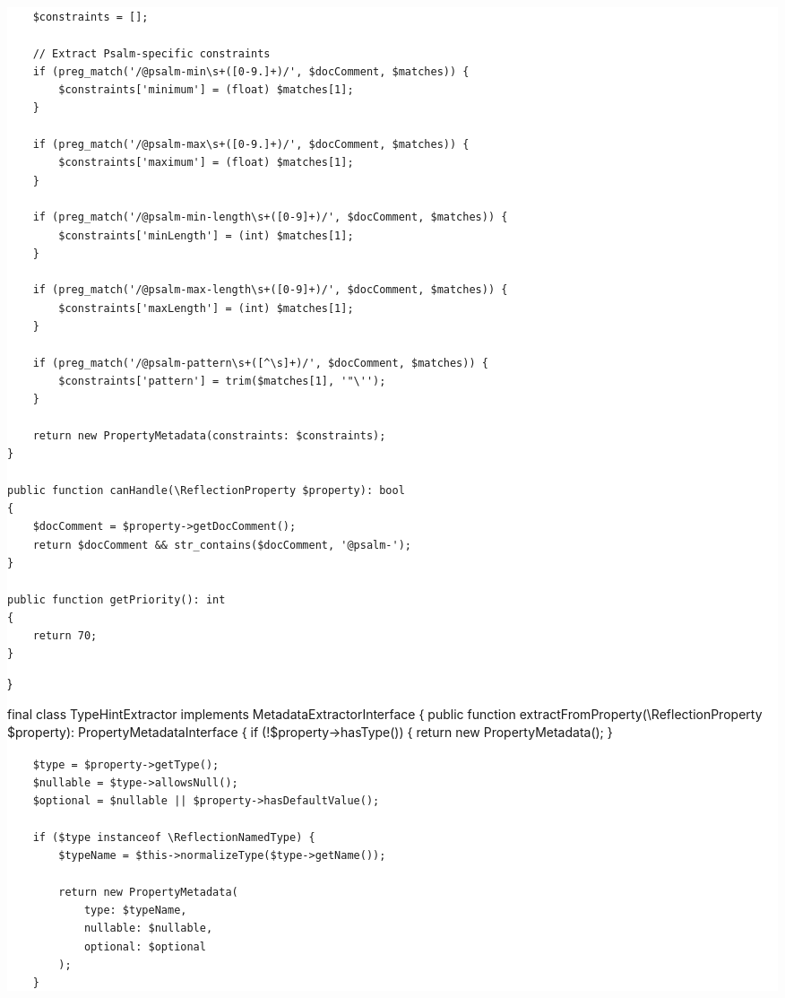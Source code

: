         $constraints = [];
        
        // Extract Psalm-specific constraints
        if (preg_match('/@psalm-min\s+([0-9.]+)/', $docComment, $matches)) {
            $constraints['minimum'] = (float) $matches[1];
        }
        
        if (preg_match('/@psalm-max\s+([0-9.]+)/', $docComment, $matches)) {
            $constraints['maximum'] = (float) $matches[1];
        }
        
        if (preg_match('/@psalm-min-length\s+([0-9]+)/', $docComment, $matches)) {
            $constraints['minLength'] = (int) $matches[1];
        }
        
        if (preg_match('/@psalm-max-length\s+([0-9]+)/', $docComment, $matches)) {
            $constraints['maxLength'] = (int) $matches[1];
        }
        
        if (preg_match('/@psalm-pattern\s+([^\s]+)/', $docComment, $matches)) {
            $constraints['pattern'] = trim($matches[1], '"\'');
        }

        return new PropertyMetadata(constraints: $constraints);
    }

    public function canHandle(\ReflectionProperty $property): bool
    {
        $docComment = $property->getDocComment();
        return $docComment && str_contains($docComment, '@psalm-');
    }

    public function getPriority(): int
    {
        return 70;
    }
}

final class TypeHintExtractor implements MetadataExtractorInterface
{
    public function extractFromProperty(\ReflectionProperty $property): PropertyMetadataInterface
    {
        if (!$property->hasType()) {
            return new PropertyMetadata();
        }

        $type = $property->getType();
        $nullable = $type->allowsNull();
        $optional = $nullable || $property->hasDefaultValue();
        
        if ($type instanceof \ReflectionNamedType) {
            $typeName = $this->normalizeType($type->getName());
            
            return new PropertyMetadata(
                type: $typeName,
                nullable: $nullable,
                optional: $optional
            );
        }
